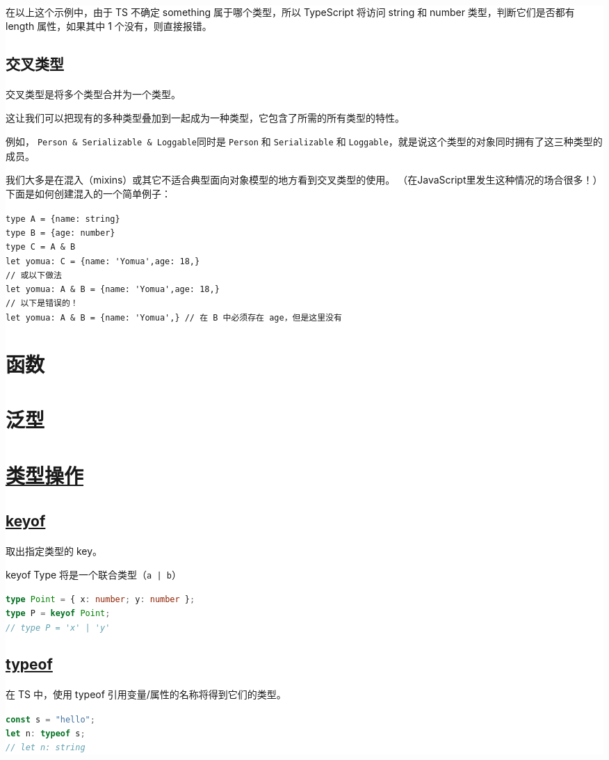 在以上这个示例中，由于 TS 不确定 something 属于哪个类型，所以 TypeScript 将访问 string 和 number 类型，判断它们是否都有 length 属性，如果其中 1 个没有，则直接报错。

## 交叉类型

交叉类型是将多个类型合并为一个类型。

这让我们可以把现有的多种类型叠加到一起成为一种类型，它包含了所需的所有类型的特性。

 例如， `Person & Serializable & Loggable`同时是 `Person` 和 `Serializable` 和 `Loggable`，就是说这个类型的对象同时拥有了这三种类型的成员。

我们大多是在混入（mixins）或其它不适合典型面向对象模型的地方看到交叉类型的使用。 （在JavaScript里发生这种情况的场合很多！） 下面是如何创建混入的一个简单例子：

```tsx
type A = {name: string}
type B = {age: number}
type C = A & B
let yomua: C = {name: 'Yomua',age: 18,}
// 或以下做法
let yomua: A & B = {name: 'Yomua',age: 18,}
// 以下是错误的！
let yomua: A & B = {name: 'Yomua',} // 在 B 中必须存在 age，但是这里没有
```

# 函数

# 泛型

# [类型操作](https://www.typescriptlang.org/docs/handbook/2/types-from-types.html)

## [keyof](https://www.typescriptlang.org/docs/handbook/2/keyof-types.html)

取出指定类型的 key。

keyof Type 将是一个联合类型（`a | b`）

```typescript
type Point = { x: number; y: number };
type P = keyof Point;
// type P = 'x' | 'y'
```

## [typeof](https://www.typescriptlang.org/docs/handbook/2/typeof-types.html)

在 TS 中，使用 typeof 引用变量/属性的名称将得到它们的类型。

```typescript
const s = "hello";
let n: typeof s;
// let n: string
```

